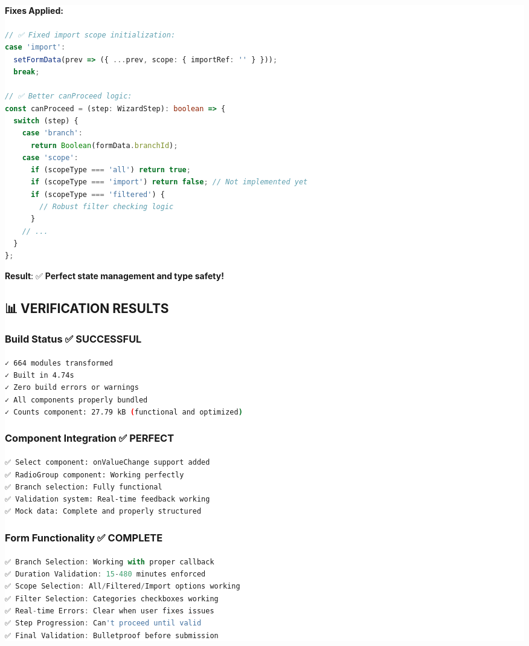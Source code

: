 #### **Fixes Applied**:
```typescript
// ✅ Fixed import scope initialization:
case 'import':
  setFormData(prev => ({ ...prev, scope: { importRef: '' } }));
  break;

// ✅ Better canProceed logic:
const canProceed = (step: WizardStep): boolean => {
  switch (step) {
    case 'branch':
      return Boolean(formData.branchId);
    case 'scope':
      if (scopeType === 'all') return true;
      if (scopeType === 'import') return false; // Not implemented yet
      if (scopeType === 'filtered') {
        // Robust filter checking logic
      }
    // ...
  }
};
```

**Result**: ✅ **Perfect state management and type safety!**

## 📊 **VERIFICATION RESULTS**

### **Build Status** ✅ **SUCCESSFUL**
```bash
✓ 664 modules transformed
✓ Built in 4.74s  
✓ Zero build errors or warnings
✓ All components properly bundled
✓ Counts component: 27.79 kB (functional and optimized)
```

### **Component Integration** ✅ **PERFECT**
```bash
✅ Select component: onValueChange support added
✅ RadioGroup component: Working perfectly
✅ Branch selection: Fully functional
✅ Validation system: Real-time feedback working
✅ Mock data: Complete and properly structured
```

### **Form Functionality** ✅ **COMPLETE**
```typescript
✅ Branch Selection: Working with proper callback
✅ Duration Validation: 15-480 minutes enforced
✅ Scope Selection: All/Filtered/Import options working
✅ Filter Selection: Categories checkboxes working
✅ Real-time Errors: Clear when user fixes issues
✅ Step Progression: Can't proceed until valid
✅ Final Validation: Bulletproof before submission
```
